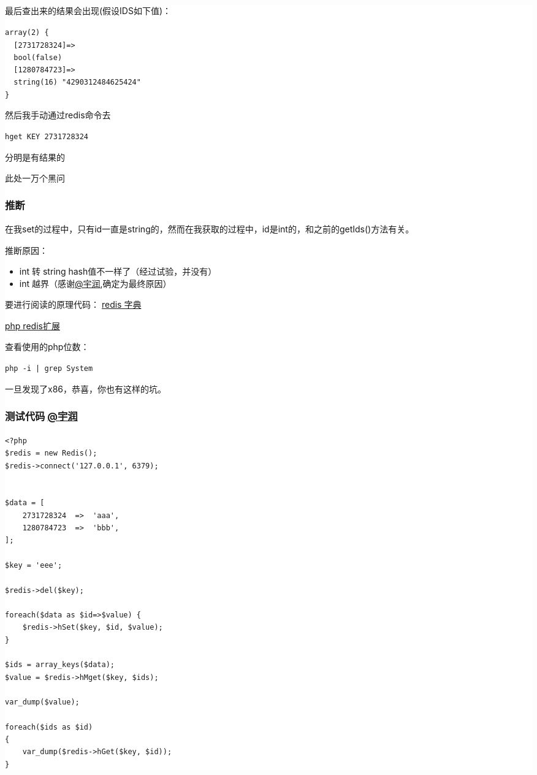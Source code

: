 最后查出来的结果会出现(假设IDS如下值)：
```
array(2) {
  [2731728324]=>
  bool(false)
  [1280784723]=>
  string(16) "4290312484625424"
}
```
然后我手动通过redis命令去

	hget KEY 2731728324
	
分明是有结果的

此处一万个黑问

### 推断

在我set的过程中，只有id一直是string的，然而在我获取的过程中，id是int的，和之前的getIds()方法有关。

推断原因：

-  int 转 string hash值不一样了（经过试验，并没有）
-  int 越界（感谢[@宇润](https://my.oschina.net/u/1244455),确定为最终原因）

要进行阅读的原理代码：
[redis 字典](https://github.com/antirez/redis/blob/unstable/src/dict.c "redis 字典")

[php redis扩展](https://github.com/phpredis/phpredis/blob/develop/redis_commands.c "php redis扩展")

查看使用的php位数：

	php -i | grep System

一旦发现了x86，恭喜，你也有这样的坑。


### 测试代码 [@宇润](https://my.oschina.net/u/1244455)

```
<?php
$redis = new Redis();
$redis->connect('127.0.0.1', 6379);


$data = [
	2731728324	=>	'aaa',
	1280784723	=>	'bbb',
];

$key = 'eee';

$redis->del($key);

foreach($data as $id=>$value) {
	$redis->hSet($key, $id, $value);
}

$ids = array_keys($data);
$value = $redis->hMget($key, $ids);

var_dump($value);

foreach($ids as $id)
{
	var_dump($redis->hGet($key, $id));
}

```